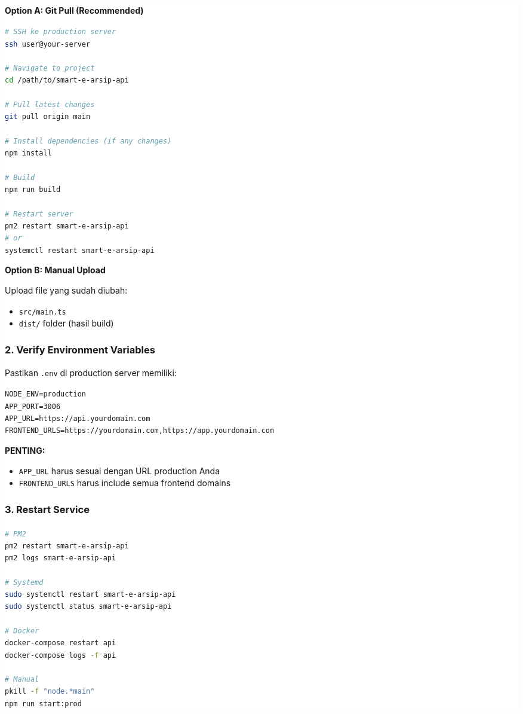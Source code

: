 **Option A: Git Pull (Recommended)**

```bash
# SSH ke production server
ssh user@your-server

# Navigate to project
cd /path/to/smart-e-arsip-api

# Pull latest changes
git pull origin main

# Install dependencies (if any changes)
npm install

# Build
npm run build

# Restart server
pm2 restart smart-e-arsip-api
# or
systemctl restart smart-e-arsip-api
```

**Option B: Manual Upload**

Upload file yang sudah diubah:
- `src/main.ts`
- `dist/` folder (hasil build)

### 2. Verify Environment Variables

Pastikan `.env` di production server memiliki:

```env
NODE_ENV=production
APP_PORT=3006
APP_URL=https://api.yourdomain.com
FRONTEND_URLS=https://yourdomain.com,https://app.yourdomain.com
```

**PENTING:** 
- `APP_URL` harus sesuai dengan URL production Anda
- `FRONTEND_URLS` harus include semua frontend domains

### 3. Restart Service

```bash
# PM2
pm2 restart smart-e-arsip-api
pm2 logs smart-e-arsip-api

# Systemd
sudo systemctl restart smart-e-arsip-api
sudo systemctl status smart-e-arsip-api

# Docker
docker-compose restart api
docker-compose logs -f api

# Manual
pkill -f "node.*main"
npm run start:prod
```
